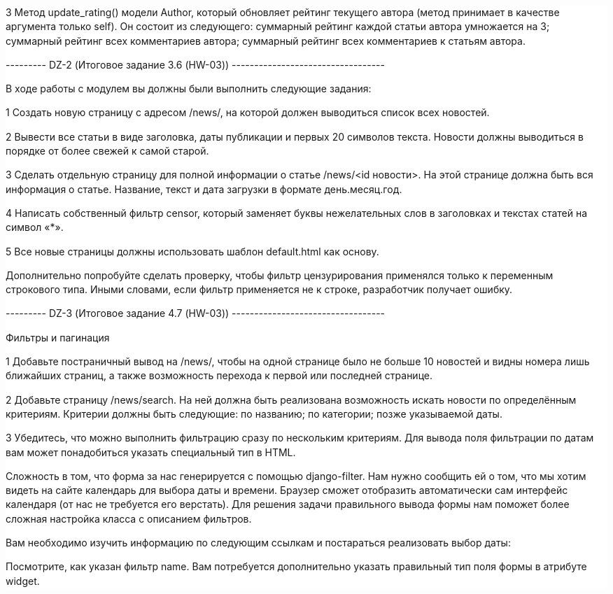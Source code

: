 3 Метод update_rating() модели Author, который обновляет рейтинг текущего автора (метод принимает в качестве аргумента только self).
Он состоит из следующего:
 суммарный рейтинг каждой статьи автора умножается на 3;
 суммарный рейтинг всех комментариев автора;
 суммарный рейтинг всех комментариев к статьям автора.

--------- DZ-2 (Итоговое задание 3.6 (HW-03)) ----------------------------------

В ходе работы с модулем вы должны были выполнить следующие задания:

1 Создать новую страницу с адресом /news/, на которой должен выводиться список всех новостей.

2 Вывести все статьи в виде заголовка, даты публикации и первых 20 символов текста.
Новости должны выводиться в порядке от более свежей к самой старой.

3 Сделать отдельную страницу для полной информации о статье /news/<id новости>.
На этой странице должна быть вся информация о статье. Название, текст и дата загрузки в формате день.месяц.год.

4 Написать собственный фильтр censor, который заменяет буквы нежелательных слов в заголовках и текстах статей на символ «*».

5 Все новые страницы должны использовать шаблон default.html как основу.

Дополнительно попробуйте сделать проверку, чтобы фильтр цензурирования применялся только к переменным строкового типа. Иными словами, 
если фильтр применяется не к строке, разработчик получает ошибку.

--------- DZ-3 (Итоговое задание 4.7 (HW-03)) ----------------------------------

Фильтры и пагинация

1 Добавьте постраничный вывод на /news/, чтобы на одной странице было не больше 10 новостей и видны номера лишь ближайших страниц, а 
также возможность перехода к первой или последней странице.

2 Добавьте страницу /news/search. На ней должна быть реализована возможность искать новости по определённым критериям. Критерии должны 
быть следующие:
	по названию;
	по категории;
	позже указываемой даты.

3 Убедитесь, что можно выполнить фильтрацию сразу по нескольким критериям.
Для вывода поля фильтрации по датам вам может понадобиться указать специальный тип в HTML.

Сложность в том, что форма за нас генерируется с помощью django-filter. Нам нужно сообщить ей о том, что мы хотим видеть на сайте 
календарь для выбора даты и времени. Браузер сможет отобразить автоматически сам интерфейс календаря (от нас не требуется его верстать). 
Для решения задачи правильного вывода формы нам поможет более сложная настройка класса с описанием фильтров.

Вам необходимо изучить информацию по следующим ссылкам и постараться реализовать выбор даты:

Посмотрите, как указан фильтр name.
Вам потребуется дополнительно указать правильный тип поля формы в атрибуте widget.

